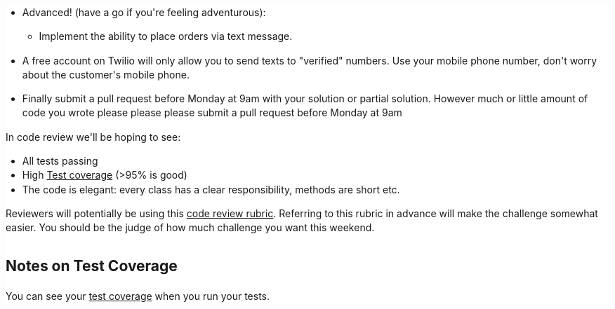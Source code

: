 * Advanced! (have a go if you're feeling adventurous):
  * Implement the ability to place orders via text message.

* A free account on Twilio will only allow you to send texts to "verified" numbers. Use your mobile phone number, don't worry about the customer's mobile phone.
* Finally submit a pull request before Monday at 9am with your solution or partial solution.  However much or little amount of code you wrote please please please submit a pull request before Monday at 9am


In code review we'll be hoping to see:

* All tests passing
* High [Test coverage](https://github.com/makersacademy/course/blob/master/pills/test_coverage.md) (>95% is good)
* The code is elegant: every class has a clear responsibility, methods are short etc.

Reviewers will potentially be using this [code review rubric](docs/review.md).  Referring to this rubric in advance will make the challenge somewhat easier.  You should be the judge of how much challenge you want this weekend.

Notes on Test Coverage
------------------

You can see your [test coverage](https://github.com/makersacademy/course/blob/master/pills/test_coverage.md) when you run your tests.

